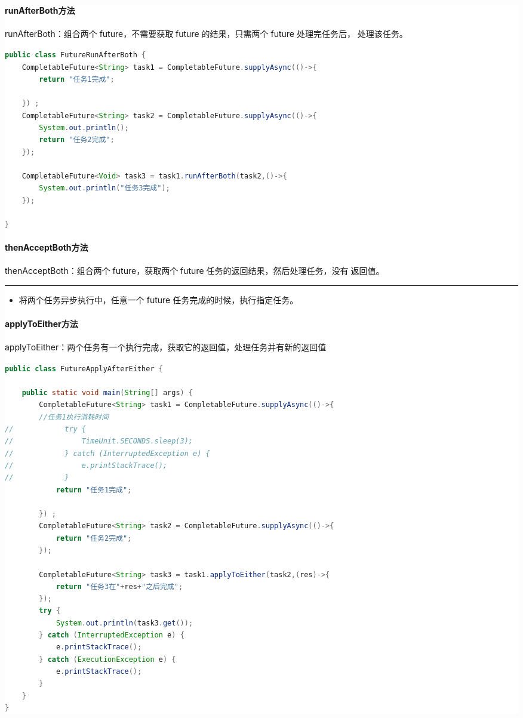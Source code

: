 #### **runAfterBoth方法**

runAfterBoth：组合两个 future，不需要获取 future 的结果，只需两个 future 处理完任务后， 处理该任务。

```java
public class FutureRunAfterBoth {
    CompletableFuture<String> task1 = CompletableFuture.supplyAsync(()->{
        return "任务1完成";

    }) ;
    CompletableFuture<String> task2 = CompletableFuture.supplyAsync(()->{
        System.out.println();
        return "任务2完成";
    });

    CompletableFuture<Void> task3 = task1.runAfterBoth(task2,()->{
        System.out.println("任务3完成");
    });

}
```

#### **thenAcceptBoth方法**

thenAcceptBoth：组合两个 future，获取两个 future 任务的返回结果，然后处理任务，没有 返回值。

------

- 将两个任务异步执行中，任意一个 future 任务完成的时候，执行指定任务。

#### applyToEither方法

applyToEither：两个任务有一个执行完成，获取它的返回值，处理任务并有新的返回值

```java
public class FutureApplyAfterEither {

    public static void main(String[] args) {
        CompletableFuture<String> task1 = CompletableFuture.supplyAsync(()->{
        //任务1执行消耗时间
//            try {
//                TimeUnit.SECONDS.sleep(3);
//            } catch (InterruptedException e) {
//                e.printStackTrace();
//            }
            return "任务1完成";

        }) ;
        CompletableFuture<String> task2 = CompletableFuture.supplyAsync(()->{
            return "任务2完成";
        });

        CompletableFuture<String> task3 = task1.applyToEither(task2,(res)->{
            return "任务3在"+res+"之后完成";
        });
        try {
            System.out.println(task3.get());
        } catch (InterruptedException e) {
            e.printStackTrace();
        } catch (ExecutionException e) {
            e.printStackTrace();
        }
    }
}

```
